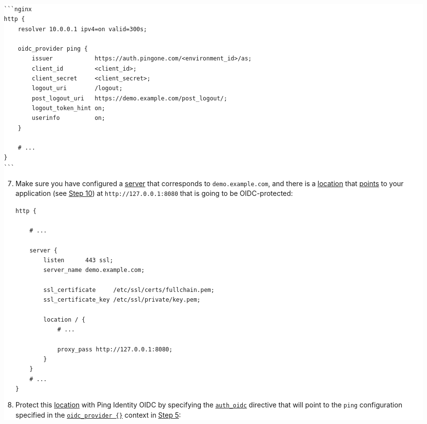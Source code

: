     ```nginx
    http {
        resolver 10.0.0.1 ipv4=on valid=300s;

        oidc_provider ping {
            issuer            https://auth.pingone.com/<environment_id>/as;
            client_id         <client_id>;
            client_secret     <client_secret>;
            logout_uri        /logout;
            post_logout_uri   https://demo.example.com/post_logout/;
            logout_token_hint on;
            userinfo          on;
        }

        # ...
    }
    ```

7.  Make sure you have configured a [server](https://nginx.org/en/docs/http/ngx_http_core_module.html#server) that corresponds to `demo.example.com`, and there is a [location](https://nginx.org/en/docs/http/ngx_http_core_module.html#location) that [points](https://nginx.org/en/docs/http/ngx_http_proxy_module.html#proxy_pass) to your application (see [Step 10](#oidc_app)) at `http://127.0.0.1:8080` that is going to be OIDC-protected:

    ```nginx
    http {

        # ...

        server {
            listen      443 ssl;
            server_name demo.example.com;

            ssl_certificate     /etc/ssl/certs/fullchain.pem;
            ssl_certificate_key /etc/ssl/private/key.pem;

            location / {
                # ...

                proxy_pass http://127.0.0.1:8080;
            }
        }
        # ...
    }
    ```

8.  Protect this [location](https://nginx.org/en/docs/http/ngx_http_core_module.html#location) with Ping Identity OIDC by specifying the [`auth_oidc`](https://nginx.org/en/docs/http/ngx_http_oidc_module.html#auth_oidc) directive that will point to the `ping` configuration specified in the [`oidc_provider {}`](https://nginx.org/en/docs/http/ngx_http_oidc_module.html#oidc_provider) context in [Step 5](#ping-setup-oidc-provider):
